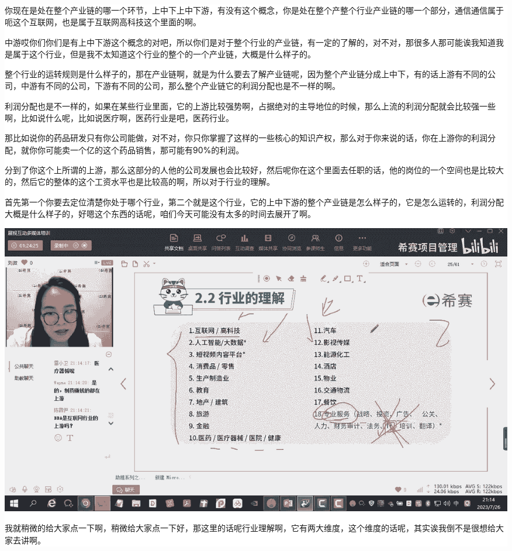 你现在是处在整个产业链的哪一个环节，上中下上中下游，有没有这个概念，你是处在整个产整个行业产业链的哪一个部分，通信通信属于呃这个互联网，也是属于互联网高科技这个里面的啊。

中游哎你们你们是有上中下游这个概念的对吧，所以你们是对于整个行业的产业链，有一定的了解的，对不对，那很多人那可能诶我知道我是属于这个行业，但是我不太知道这个行业的整个的一个产业链，大概是什么样子的。

整个行业的运转规则是什么样子的，那在产业链啊，就是为什么要去了解产业链呢，因为整个产业链分成上中下，有的话上游有不同的公司，中游有不同的公司，下游有不同的公司，那么整个产业链它的利润分配也是不一样的啊。

利润分配也是不一样的，如果在某些行业里面，它的上游比较强势啊，占据绝对的主导地位的时候，那么上流的利润分配就会比较强一些啊，比如说什么呢，比如说医疗啊，医药行业是吧，医药行业。

那比如说你的药品研发只有你公司能做，对不对，你只你掌握了这样的一些核心的知识产权，那么对于你来说的话，你在上游你的利润分配，就你你可能卖一个亿的这个药品销售，那可能有90%的利润。

分到了你这个上所谓的上游，那么这部分的人他的公司发展也会比较好，然后呢你在这个里面去任职的话，他的岗位的一个空间也是比较大的，然后它的整体的这个工资水平也是比较高的啊，所以对于行业的理解。

首先第一个你要去定位清楚你处于哪个行业，第二个就是这个行业，它的上中下游的整个产业链是怎么样子的，它是怎么运转的，利润分配大概是什么样子的，好嗯这个东西的话呢，咱们今天可能没有太多的时间去展开了啊。



![](img/053883ff358613107601cd7f4dd43a6b_21.png)

我就稍微的给大家点一下啊，稍微给大家点一下好，那这里的话呢行业理解啊，它有两大维度，这个维度的话呢，其实诶我倒不是很想给大家去讲啊。


